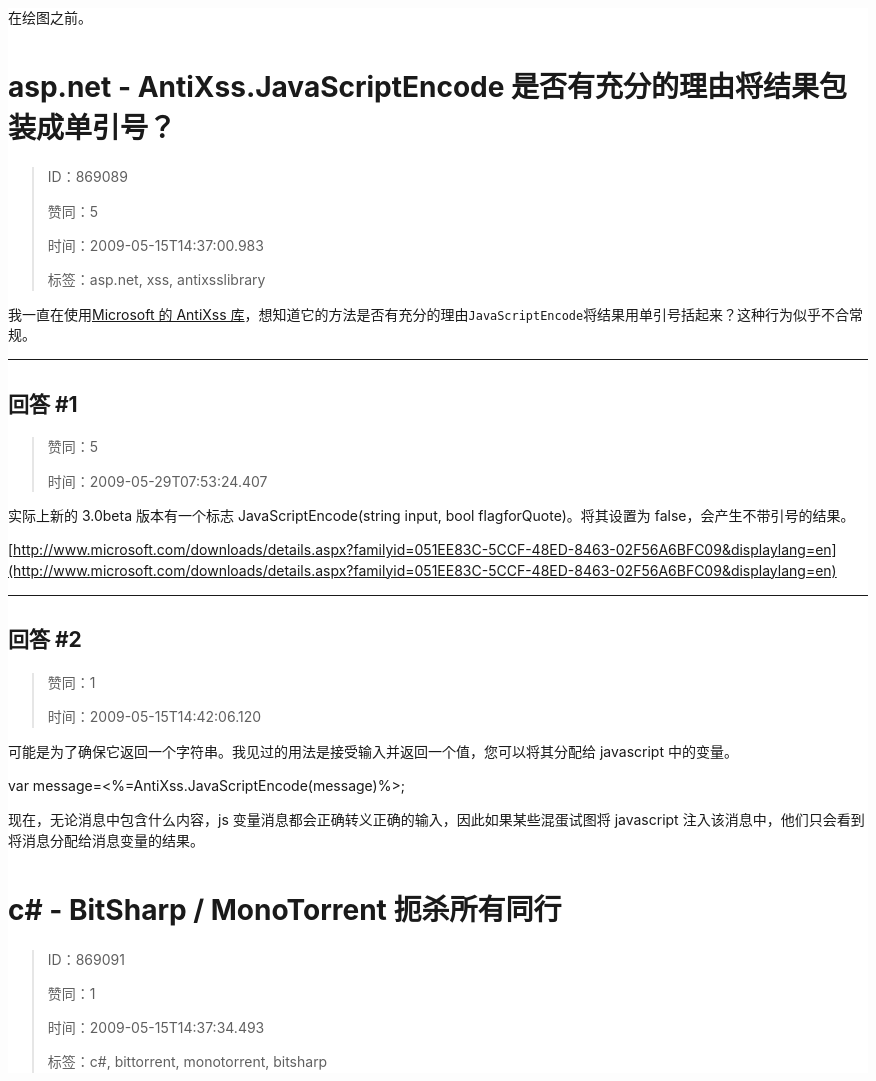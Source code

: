 在绘图之前。

# asp.net - AntiXss.JavaScriptEncode 是否有充分的理由将结果包装成单引号？

> ID：869089
> 
> 赞同：5
> 
> 时间：2009-05-15T14:37:00.983
> 
> 标签：asp.net, xss, antixsslibrary

我一直在使用[Microsoft 的 AntiXss 库](http://www.microsoft.com/downloads/details.aspx?familyid=efb9c819-53ff-4f82-bfaf-e11625130c25&displaylang=en)，想知道它的方法是否有充分的理由`JavaScriptEncode`将结果用单引号括起来？这种行为似乎不合常规。

* * *

## 回答 #1

> 赞同：5
> 
> 时间：2009-05-29T07:53:24.407

实际上新的 3.0beta 版本有一个标志 JavaScriptEncode(string input, bool flagforQuote)。将其设置为 false，会产生不带引号的结果。

[http://www.microsoft.com/downloads/details.aspx?familyid=051EE83C-5CCF-48ED-8463-02F56A6BFC09&displaylang=en](http://www.microsoft.com/downloads/details.aspx?familyid=051EE83C-5CCF-48ED-8463-02F56A6BFC09&displaylang=en)

* * *

## 回答 #2

> 赞同：1
> 
> 时间：2009-05-15T14:42:06.120

可能是为了确保它返回一个字符串。我见过的用法是接受输入并返回一个值，您可以将其分配给 javascript 中的变量。

var message=<%=AntiXss.JavaScriptEncode(message)%>;

现在，无论消息中包含什么内容，js 变量消息都会正确转义正确的输入，因此如果某些混蛋试图将 javascript 注入该消息中，他们只会看到将消息分配给消息变量的结果。

# c# - BitSharp / MonoTorrent 扼杀所有同行

> ID：869091
> 
> 赞同：1
> 
> 时间：2009-05-15T14:37:34.493
> 
> 标签：c#, bittorrent, monotorrent, bitsharp
